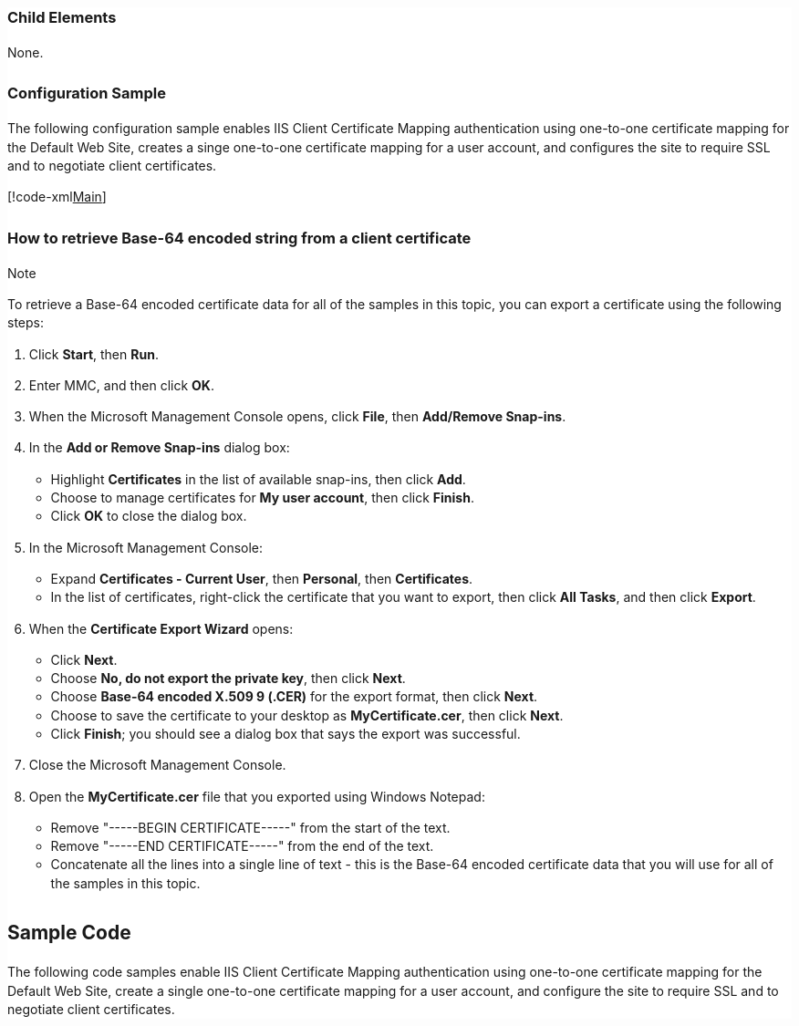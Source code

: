 ### Child Elements

None.

### Configuration Sample

The following configuration sample enables IIS Client Certificate Mapping authentication using one-to-one certificate mapping for the Default Web Site, creates a singe one-to-one certificate mapping for a user account, and configures the site to require SSL and to negotiate client certificates.

[!code-xml[Main](add/samples/sample1.xml)]

### How to retrieve Base-64 encoded string from a client certificate

> [!NOTE]
> To retrieve a Base-64 encoded certificate data for all of the samples in this topic, you can export a certificate using the following steps:

1. Click **Start**, then **Run**.
2. Enter MMC, and then click **OK**.
3. When the Microsoft Management Console opens, click **File**, then **Add/Remove Snap-ins**.
4. In the **Add or Remove Snap-ins** dialog box: 

    - Highlight **Certificates** in the list of available snap-ins, then click **Add**.
    - Choose to manage certificates for **My user account**, then click **Finish**.
    - Click **OK** to close the dialog box.
5. In the Microsoft Management Console: 

    - Expand **Certificates - Current User**, then **Personal**, then **Certificates**.
    - In the list of certificates, right-click the certificate that you want to export, then click **All Tasks**, and then click **Export**.
6. When the **Certificate Export Wizard** opens: 

    - Click **Next**.
    - Choose **No, do not export the private key**, then click **Next**.
    - Choose **Base-64 encoded X.509 9 (.CER)** for the export format, then click **Next**.
    - Choose to save the certificate to your desktop as **MyCertificate.cer**, then click **Next**.
    - Click **Finish**; you should see a dialog box that says the export was successful.
7. Close the Microsoft Management Console.
8. Open the **MyCertificate.cer** file that you exported using Windows Notepad: 

    - Remove "-----BEGIN CERTIFICATE-----" from the start of the text.
    - Remove "-----END CERTIFICATE-----" from the end of the text.
    - Concatenate all the lines into a single line of text - this is the Base-64 encoded certificate data that you will use for all of the samples in this topic.
 
<a id="006"></a>
## Sample Code

The following code samples enable IIS Client Certificate Mapping authentication using one-to-one certificate mapping for the Default Web Site, create a single one-to-one certificate mapping for a user account, and configure the site to require SSL and to negotiate client certificates.
